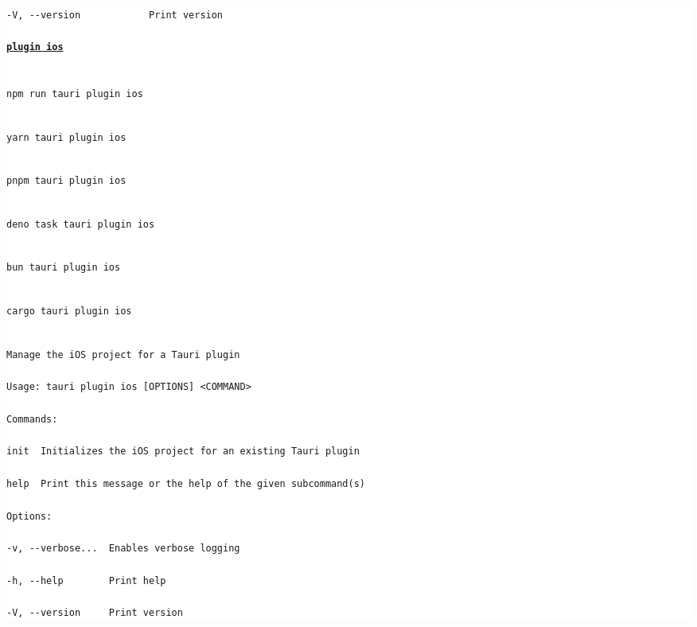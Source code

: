 ```
-V, --version            Print version

```

#### [`plugin ios`](#plugin-ios)

```

npm run tauri plugin ios

```
```

yarn tauri plugin ios

```
```

pnpm tauri plugin ios

```
```

deno task tauri plugin ios

```
```

bun tauri plugin ios

```
```

cargo tauri plugin ios

```
```

Manage the iOS project for a Tauri plugin

Usage: tauri plugin ios [OPTIONS] <COMMAND>

Commands:

init  Initializes the iOS project for an existing Tauri plugin

help  Print this message or the help of the given subcommand(s)

Options:

-v, --verbose...  Enables verbose logging

-h, --help        Print help

-V, --version     Print version

```

